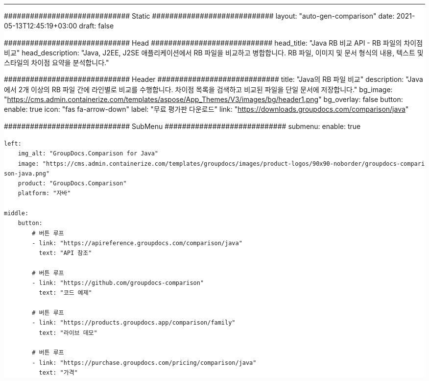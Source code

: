 
---
############################# Static ############################
layout: "auto-gen-comparison"
date: 2021-05-13T12:45:19+03:00
draft: false

############################# Head ############################
head_title: "Java RB 비교 API - RB 파일의 차이점 비교"
head_description: "Java, J2EE, J2SE 애플리케이션에서 RB 파일을 비교하고 병합합니다. RB 파일, 이미지 및 문서 형식의 내용, 텍스트 및 스타일의 차이점 요약을 분석합니다."

############################# Header ############################
title: "Java의 RB 파일 비교"
description: "Java에서 2개 이상의 RB 파일 간에 라인별로 비교를 수행합니다. 차이점 목록을 검색하고 비교된 파일을 단일 문서에 저장합니다."
bg_image: "https://cms.admin.containerize.com/templates/aspose/App_Themes/V3/images/bg/header1.png"
bg_overlay: false
button:
    enable: true
    icon: "fas fa-arrow-down"
    label: "무료 평가판 다운로드"
    link: "https://downloads.groupdocs.com/comparison/java"

############################# SubMenu ############################
submenu:
    enable: true

    left:
        img_alt: "GroupDocs.Comparison for Java"
        image: "https://cms.admin.containerize.com/templates/groupdocs/images/product-logos/90x90-noborder/groupdocs-comparison-java.png"
        product: "GroupDocs.Comparison"
        platform: "자바"

    middle:
        button: 
            # 버튼 루프
            - link: "https://apireference.groupdocs.com/comparison/java"
              text: "API 참조"

            # 버튼 루프
            - link: "https://github.com/groupdocs-comparison"
              text: "코드 예제"

            # 버튼 루프
            - link: "https://products.groupdocs.app/comparison/family"
              text: "라이브 데모"

            # 버튼 루프
            - link: "https://purchase.groupdocs.com/pricing/comparison/java"
              text: "가격"
